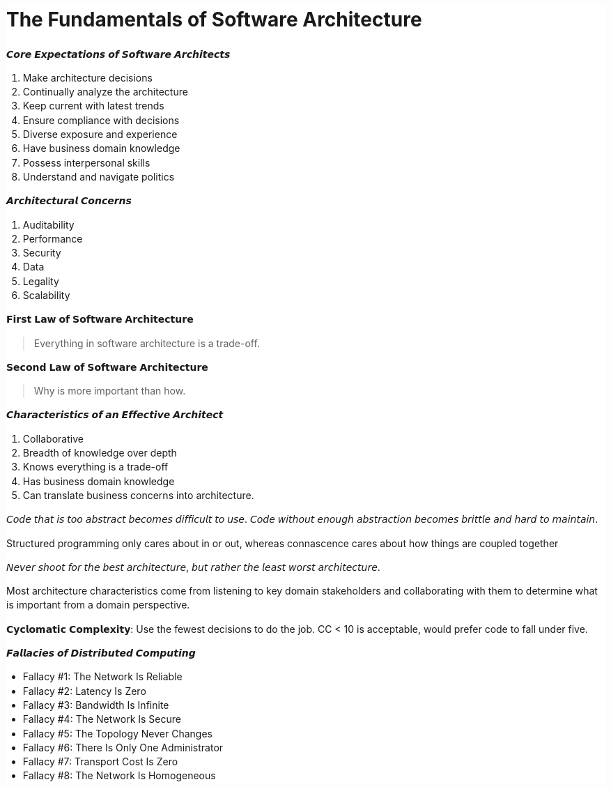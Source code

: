 # The Fundamentals of Software Architecture

𝘾𝙤𝙧𝙚 𝙀𝙭𝙥𝙚𝙘𝙩𝙖𝙩𝙞𝙤𝙣𝙨 𝙤𝙛 𝙎𝙤𝙛𝙩𝙬𝙖𝙧𝙚 𝘼𝙧𝙘𝙝𝙞𝙩𝙚𝙘𝙩𝙨
1. Make architecture decisions
2. Continually analyze the architecture
3. Keep current with latest trends
4. Ensure compliance with decisions
5. Diverse exposure and experience
6. Have business domain knowledge
7. Possess interpersonal skills
8. Understand and navigate politics


𝘼𝙧𝙘𝙝𝙞𝙩𝙚𝙘𝙩𝙪𝙧𝙖𝙡 𝘾𝙤𝙣𝙘𝙚𝙧𝙣𝙨
1. Auditability
2. Performance
3. Security
4. Data
5. Legality
6. Scalability

𝗙𝗶𝗿𝘀𝘁 𝗟𝗮𝘄 𝗼𝗳 𝗦𝗼𝗳𝘁𝘄𝗮𝗿𝗲 𝗔𝗿𝗰𝗵𝗶𝘁𝗲𝗰𝘁𝘂𝗿𝗲
> Everything in software architecture is a trade-off.

𝗦𝗲𝗰𝗼𝗻𝗱 𝗟𝗮𝘄 𝗼𝗳 𝗦𝗼𝗳𝘁𝘄𝗮𝗿𝗲 𝗔𝗿𝗰𝗵𝗶𝘁𝗲𝗰𝘁𝘂𝗿𝗲
> Why is more important than how.


𝘾𝙝𝙖𝙧𝙖𝙘𝙩𝙚𝙧𝙞𝙨𝙩𝙞𝙘𝙨 𝙤𝙛 𝙖𝙣 𝙀𝙛𝙛𝙚𝙘𝙩𝙞𝙫𝙚 𝘼𝙧𝙘𝙝𝙞𝙩𝙚𝙘𝙩
1. Collaborative
2. Breadth of knowledge over depth
3. Knows everything is a trade-off
4. Has business domain knowledge
5. Can translate business concerns into architecture.

𝘊𝘰𝘥𝘦 𝘵𝘩𝘢𝘵 𝘪𝘴 𝘵𝘰𝘰 𝘢𝘣𝘴𝘵𝘳𝘢𝘤𝘵 𝘣𝘦𝘤𝘰𝘮𝘦𝘴 𝘥𝘪𝘧𝘧𝘪𝘤𝘶𝘭𝘵 𝘵𝘰 𝘶𝘴𝘦. 𝘊𝘰𝘥𝘦 𝘸𝘪𝘵𝘩𝘰𝘶𝘵 𝘦𝘯𝘰𝘶𝘨𝘩 𝘢𝘣𝘴𝘵𝘳𝘢𝘤𝘵𝘪𝘰𝘯 𝘣𝘦𝘤𝘰𝘮𝘦𝘴 𝘣𝘳𝘪𝘵𝘵𝘭𝘦 𝘢𝘯𝘥 𝘩𝘢𝘳𝘥 𝘵𝘰 𝘮𝘢𝘪𝘯𝘵𝘢𝘪𝘯.

Structured programming only cares about in or out, whereas connascence cares about how things are coupled together


𝘕𝘦𝘷𝘦𝘳 𝘴𝘩𝘰𝘰𝘵 𝘧𝘰𝘳 𝘵𝘩𝘦 𝘣𝘦𝘴𝘵 𝘢𝘳𝘤𝘩𝘪𝘵𝘦𝘤𝘵𝘶𝘳𝘦, 𝘣𝘶𝘵 𝘳𝘢𝘵𝘩𝘦𝘳 𝘵𝘩𝘦 𝘭𝘦𝘢𝘴𝘵 𝘸𝘰𝘳𝘴𝘵 𝘢𝘳𝘤𝘩𝘪𝘵𝘦𝘤𝘵𝘶𝘳𝘦.

Most architecture characteristics come from listening to key domain stakeholders and collaborating with them to determine what is important from a domain perspective.

𝗖𝘆𝗰𝗹𝗼𝗺𝗮𝘁𝗶𝗰 𝗖𝗼𝗺𝗽𝗹𝗲𝘅𝗶𝘁𝘆:  Use the fewest decisions to do the job. CC < 10 is acceptable, would prefer code to fall under five.

𝙁𝙖𝙡𝙡𝙖𝙘𝙞𝙚𝙨 𝙤𝙛 𝘿𝙞𝙨𝙩𝙧𝙞𝙗𝙪𝙩𝙚𝙙 𝘾𝙤𝙢𝙥𝙪𝙩𝙞𝙣𝙜
- Fallacy #1: The Network Is Reliable
- Fallacy #2: Latency Is Zero
- Fallacy #3: Bandwidth Is Infinite
- Fallacy #4: The Network Is Secure
- Fallacy #5: The Topology Never Changes
- Fallacy #6: There Is Only One Administrator
- Fallacy #7: Transport Cost Is Zero
- Fallacy #8: The Network Is Homogeneous
